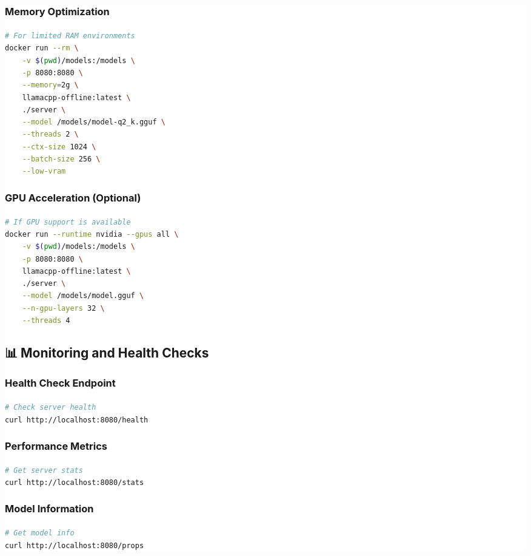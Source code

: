 ### Memory Optimization

```bash
# For limited RAM environments
docker run --rm \
    -v $(pwd)/models:/models \
    -p 8080:8080 \
    --memory=2g \
    llamacpp-offline:latest \
    ./server \
    --model /models/model-q2_k.gguf \
    --threads 2 \
    --ctx-size 1024 \
    --batch-size 256 \
    --low-vram
```

### GPU Acceleration (Optional)

```bash
# If GPU support is available
docker run --runtime nvidia --gpus all \
    -v $(pwd)/models:/models \
    -p 8080:8080 \
    llamacpp-offline:latest \
    ./server \
    --model /models/model.gguf \
    --n-gpu-layers 32 \
    --threads 4
```

## 📊 Monitoring and Health Checks

### Health Check Endpoint

```bash
# Check server health
curl http://localhost:8080/health
```

### Performance Metrics

```bash
# Get server stats
curl http://localhost:8080/stats
```

### Model Information

```bash
# Get model info
curl http://localhost:8080/props
```
